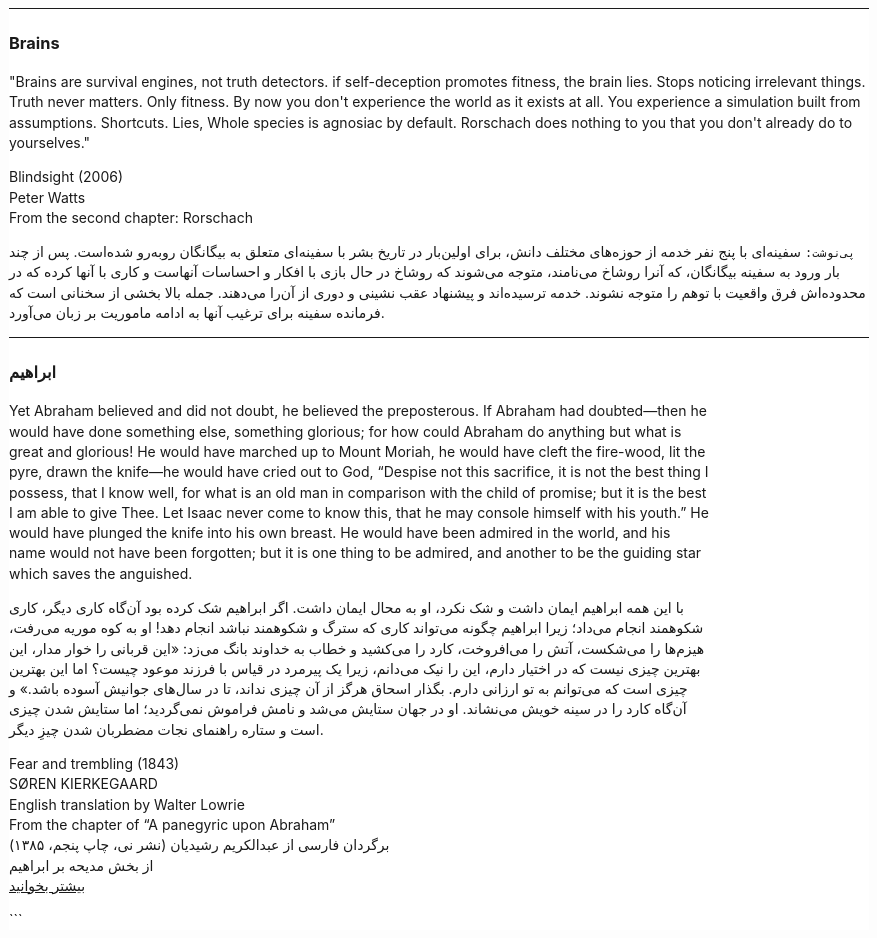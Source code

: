 

---

### Brains
<p class="english tr">
"Brains are survival engines, not truth detectors. if self-deception promotes fitness, the brain lies. Stops noticing irrelevant things. Truth never matters. Only fitness. By now you don't experience the world as it exists at all. You experience a simulation built from assumptions. Shortcuts. Lies, Whole species is agnosiac by default. Rorschach does nothing to you that you don't already do to yourselves." 
</p>

<p class="english ref">
Blindsight (2006)
<br/>
Peter Watts
<br/>
From the second chapter: Rorschach
</p>

```پی‌نوشت:``` سفینه‌ای با پنج نفر خدمه از حوزه‌های مختلف دانش، برای اولین‌بار در تاریخ بشر با سفینه‌ای متعلق به بیگانگان روبه‌رو شده‌است. پس از چند بار ورود به سفینه بیگانگان، که آنرا روشاخ می‌نامند، متوجه می‌شوند که روشاخ در حال بازی با افکار و احساسات آنهاست و کاری با آنها کرده که در محدوده‌اش فرق واقعیت با توهم را متوجه نشوند. خدمه ترسیده‌اند و پیشنهاد عقب نشینی و دوری از آن‌را می‌دهند. جمله بالا بخشی از سخنانی است که فرمانده سفینه برای ترغیب آنها به ادامه ماموریت بر زبان می‌آورد.

---
### ابراهیم

<div class="two-column" style="max-width: 700px;">
<p class="english tr">
Yet Abraham believed and did not doubt, he believed the preposterous. If Abraham had doubted—then he would have done something else, something glorious; for how could Abraham do anything but what is great and glorious! He would have marched up to Mount Moriah, he would have cleft the fire-wood, lit the pyre, drawn the knife—he would have cried out to God, “Despise not this sacrifice, it is not the best thing I possess, that I know well, for what is an old man in comparison with the child of promise; but it is the best I am able to give Thee. Let Isaac never come to know this, that he may console himself with his youth.” He would have plunged the knife into his own breast. He would have been admired in the world, and his name would not have been forgotten; but it is one thing to be admired, and another to be the guiding star which saves the anguished.
</p>
<p class="persian tr">
با این همه ابراهیم ایمان داشت و شک نکرد، او به محال ایمان داشت. اگر ابراهیم شک کرده بود آن‌گاه کاری دیگر، کاری شکوهمند انجام می‌داد؛ زیرا ابراهیم چگونه می‌تواند کاری که سترگ و شکوهمند نباشد انجام دهد! او به کوه موریه می‌رفت، هیزم‌ها را می‌شکست، آتش را می‌افروخت، کارد را می‌کشید و خطاب به خداوند بانگ می‌زد:‌ «این قربانی را خوار مدار، این بهترین چیزی نیست که در اختیار دارم، این را نیک می‌دانم، زیرا یک پیرمرد در قیاس با فرزند موعود چیست؟ اما این بهترین چیزی است که می‌توانم به تو ارزانی دارم. بگذار اسحاق هرگز از آن چیزی نداند، تا در سال‌های جوانیش آسوده باشد.» و آن‌گاه کارد را در سینه خویش می‌نشاند. او در جهان ستایش می‌شد و نامش فراموش نمی‌گردید؛ اما ستایش شدن چیزی است و ستاره راهنمای نجات مضطربان شدن چیزِ دیگر.
</p>
</div>

<p class="english ref">
Fear and trembling (1843)
<br/>
SØREN KIERKEGAARD
<br/>
English translation by Walter Lowrie
<br/>
From the chapter of “A panegyric upon Abraham”
<br/>
برگردان فارسی از عبدالکریم رشیدیان (نشر نی، چاپ پنجم، ۱۳۸۵)
<br/>
از بخش مدیحه بر ابراهیم
<br/>
<a href="/blog/fear-and-trembling">بیشتر بخوانید</a>
</p>
```